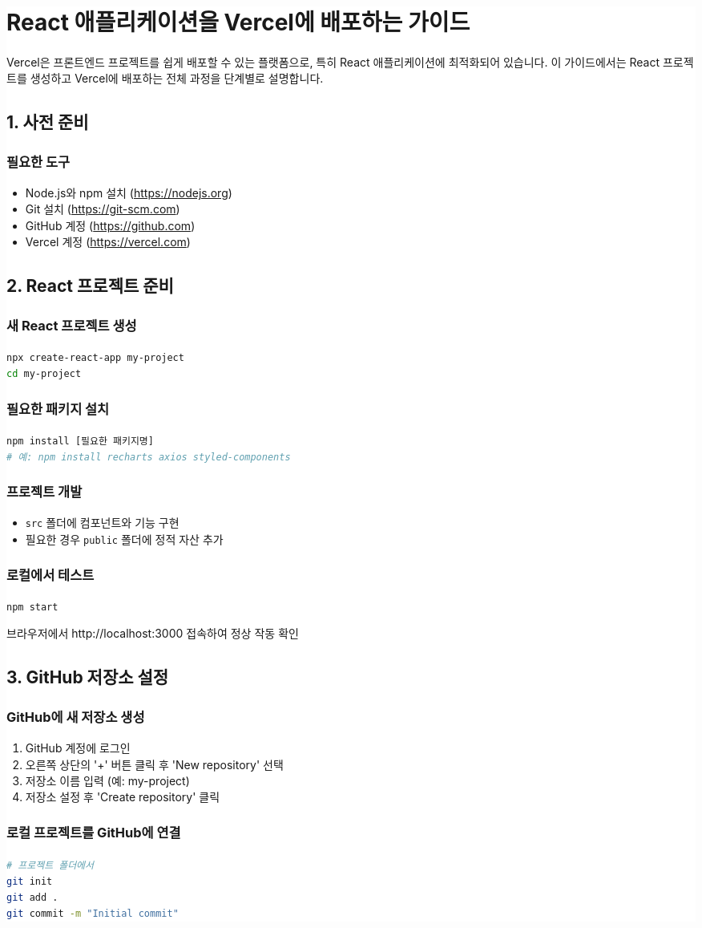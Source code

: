 # React 애플리케이션을 Vercel에 배포하는 가이드

Vercel은 프론트엔드 프로젝트를 쉽게 배포할 수 있는 플랫폼으로, 특히 React 애플리케이션에 최적화되어 있습니다. 이 가이드에서는 React 프로젝트를 생성하고 Vercel에 배포하는 전체 과정을 단계별로 설명합니다.

## 1. 사전 준비

### 필요한 도구
- Node.js와 npm 설치 (https://nodejs.org)
- Git 설치 (https://git-scm.com)
- GitHub 계정 (https://github.com)
- Vercel 계정 (https://vercel.com)

## 2. React 프로젝트 준비

### 새 React 프로젝트 생성
```bash
npx create-react-app my-project
cd my-project
```

### 필요한 패키지 설치
```bash
npm install [필요한 패키지명]
# 예: npm install recharts axios styled-components
```

### 프로젝트 개발
- `src` 폴더에 컴포넌트와 기능 구현
- 필요한 경우 `public` 폴더에 정적 자산 추가

### 로컬에서 테스트
```bash
npm start
```
브라우저에서 http://localhost:3000 접속하여 정상 작동 확인

## 3. GitHub 저장소 설정

### GitHub에 새 저장소 생성
1. GitHub 계정에 로그인
2. 오른쪽 상단의 '+' 버튼 클릭 후 'New repository' 선택
3. 저장소 이름 입력 (예: my-project)
4. 저장소 설정 후 'Create repository' 클릭

### 로컬 프로젝트를 GitHub에 연결
```bash
# 프로젝트 폴더에서
git init
git add .
git commit -m "Initial commit"
```
